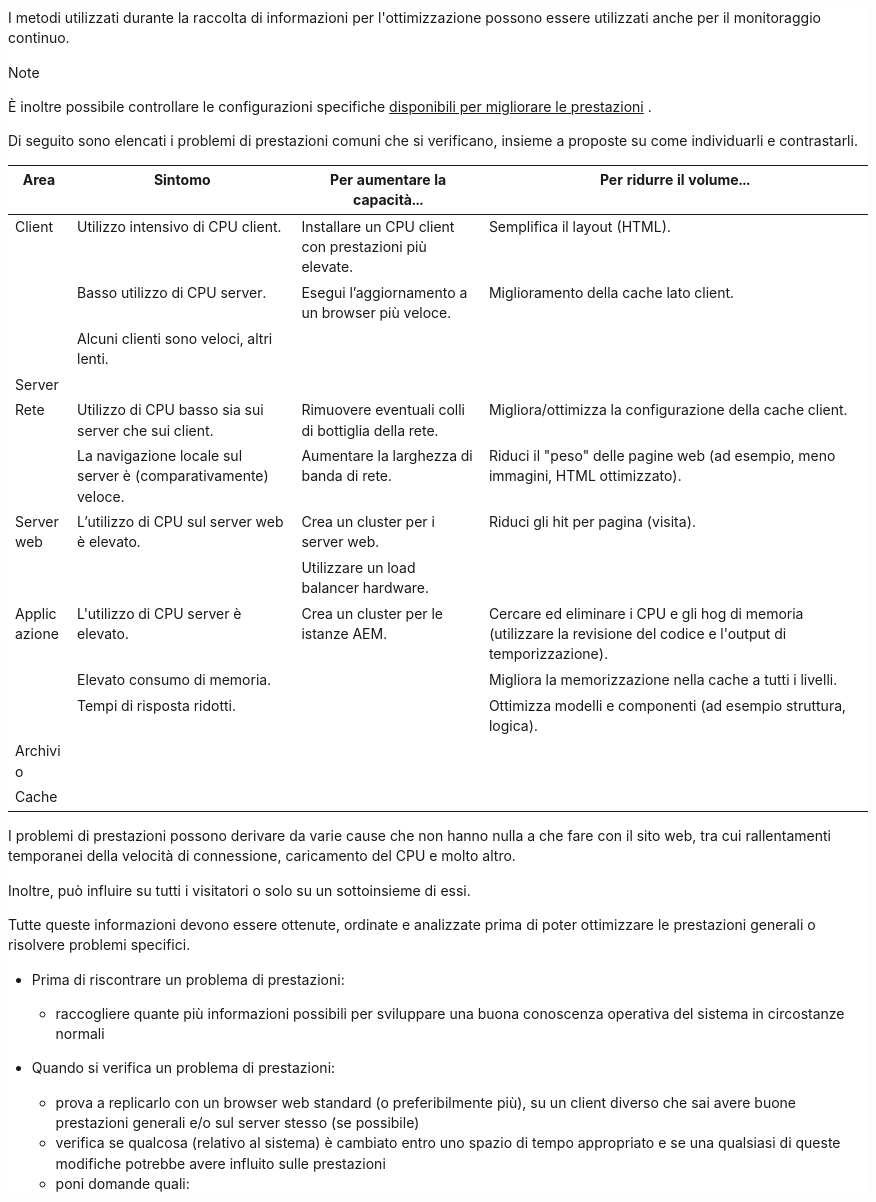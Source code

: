 I metodi utilizzati durante la raccolta di informazioni per l&#39;ottimizzazione possono essere utilizzati anche per il monitoraggio continuo.

>[!NOTE]
>
>È inoltre possibile controllare le configurazioni specifiche [disponibili per migliorare le prestazioni](/help/sites-deploying/configuring-performance.md#configuring-for-performance) .

Di seguito sono elencati i problemi di prestazioni comuni che si verificano, insieme a proposte su come individuarli e contrastarli.

| Area | Sintomo | Per aumentare la capacità... | Per ridurre il volume... |
|---|---|---|---|
| Client | Utilizzo intensivo di CPU client. | Installare un CPU client con prestazioni più elevate. | Semplifica il layout (HTML). |
|   | Basso utilizzo di CPU server. | Esegui l’aggiornamento a un browser più veloce. | Miglioramento della cache lato client. |
|   | Alcuni clienti sono veloci, altri lenti. |  |  |
| Server |  |  |  |
| Rete | Utilizzo di CPU basso sia sui server che sui client. | Rimuovere eventuali colli di bottiglia della rete. | Migliora/ottimizza la configurazione della cache client. |
|   | La navigazione locale sul server è (comparativamente) veloce. | Aumentare la larghezza di banda di rete. | Riduci il &quot;peso&quot; delle pagine web (ad esempio, meno immagini, HTML ottimizzato). |
| Server web | L’utilizzo di CPU sul server web è elevato. | Crea un cluster per i server web. | Riduci gli hit per pagina (visita). |
|   |  | Utilizzare un load balancer hardware. |  |
| Applicazione | L&#39;utilizzo di CPU server è elevato. | Crea un cluster per le istanze AEM. | Cercare ed eliminare i CPU e gli hog di memoria (utilizzare la revisione del codice e l&#39;output di temporizzazione). |
|   | Elevato consumo di memoria. |  | Migliora la memorizzazione nella cache a tutti i livelli. |
|   | Tempi di risposta ridotti. |  | Ottimizza modelli e componenti (ad esempio struttura, logica). |
| Archivio |  |  |  |
| Cache |  |  |  |

I problemi di prestazioni possono derivare da varie cause che non hanno nulla a che fare con il sito web, tra cui rallentamenti temporanei della velocità di connessione, caricamento del CPU e molto altro.

Inoltre, può influire su tutti i visitatori o solo su un sottoinsieme di essi.

Tutte queste informazioni devono essere ottenute, ordinate e analizzate prima di poter ottimizzare le prestazioni generali o risolvere problemi specifici.

* Prima di riscontrare un problema di prestazioni:

   * raccogliere quante più informazioni possibili per sviluppare una buona conoscenza operativa del sistema in circostanze normali

* Quando si verifica un problema di prestazioni:

   * prova a replicarlo con un browser web standard (o preferibilmente più), su un client diverso che sai avere buone prestazioni generali e/o sul server stesso (se possibile)
   * verifica se qualcosa (relativo al sistema) è cambiato entro uno spazio di tempo appropriato e se una qualsiasi di queste modifiche potrebbe avere influito sulle prestazioni
   * poni domande quali:
